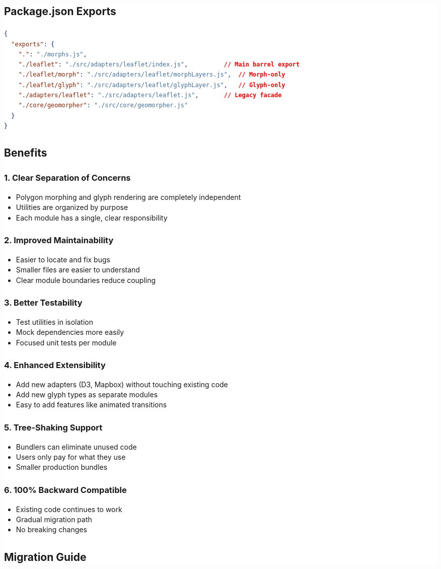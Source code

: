 ## Package.json Exports

```json
{
  "exports": {
    ".": "./morphs.js",
    "./leaflet": "./src/adapters/leaflet/index.js",          // Main barrel export
    "./leaflet/morph": "./src/adapters/leaflet/morphLayers.js",  // Morph-only
    "./leaflet/glyph": "./src/adapters/leaflet/glyphLayer.js",   // Glyph-only
    "./adapters/leaflet": "./src/adapters/leaflet.js",       // Legacy facade
    "./core/geomorpher": "./src/core/geomorpher.js"
  }
}
```

## Benefits

### 1. **Clear Separation of Concerns**
- Polygon morphing and glyph rendering are completely independent
- Utilities are organized by purpose
- Each module has a single, clear responsibility

### 2. **Improved Maintainability**
- Easier to locate and fix bugs
- Smaller files are easier to understand
- Clear module boundaries reduce coupling

### 3. **Better Testability**
- Test utilities in isolation
- Mock dependencies more easily
- Focused unit tests per module

### 4. **Enhanced Extensibility**
- Add new adapters (D3, Mapbox) without touching existing code
- Add new glyph types as separate modules
- Easy to add features like animated transitions

### 5. **Tree-Shaking Support**
- Bundlers can eliminate unused code
- Users only pay for what they use
- Smaller production bundles

### 6. **100% Backward Compatible**
- Existing code continues to work
- Gradual migration path
- No breaking changes

## Migration Guide

